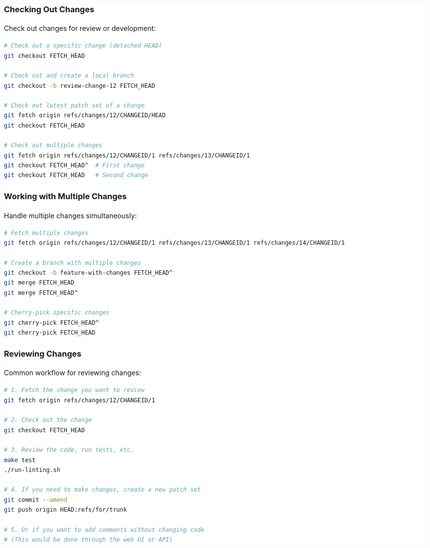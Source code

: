 ### Checking Out Changes

Check out changes for review or development:

```bash
# Check out a specific change (detached HEAD)
git checkout FETCH_HEAD

# Check out and create a local branch
git checkout -b review-change-12 FETCH_HEAD

# Check out latest patch set of a change
git fetch origin refs/changes/12/CHANGEID/HEAD
git checkout FETCH_HEAD

# Check out multiple changes
git fetch origin refs/changes/12/CHANGEID/1 refs/changes/13/CHANGEID/1
git checkout FETCH_HEAD^  # First change
git checkout FETCH_HEAD   # Second change
```

### Working with Multiple Changes

Handle multiple changes simultaneously:

```bash
# Fetch multiple changes
git fetch origin refs/changes/12/CHANGEID/1 refs/changes/13/CHANGEID/1 refs/changes/14/CHANGEID/1

# Create a branch with multiple changes
git checkout -b feature-with-changes FETCH_HEAD^
git merge FETCH_HEAD
git merge FETCH_HEAD^

# Cherry-pick specific changes
git cherry-pick FETCH_HEAD^
git cherry-pick FETCH_HEAD
```

### Reviewing Changes

Common workflow for reviewing changes:

```bash
# 1. Fetch the change you want to review
git fetch origin refs/changes/12/CHANGEID/1

# 2. Check out the change
git checkout FETCH_HEAD

# 3. Review the code, run tests, etc.
make test
./run-linting.sh

# 4. If you need to make changes, create a new patch set
git commit --amend
git push origin HEAD:refs/for/trunk

# 5. Or if you want to add comments without changing code
# (This would be done through the web UI or API)
```
